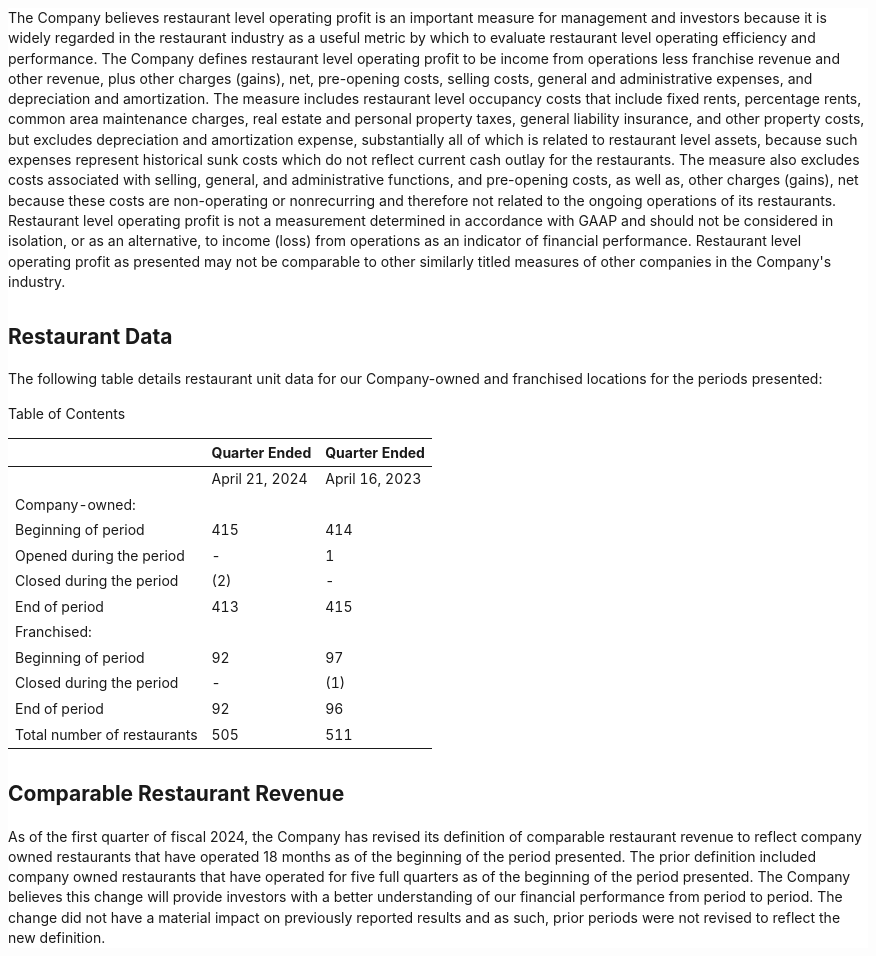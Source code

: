 The Company believes restaurant level operating profit is an important measure for management and investors because it is widely regarded in the restaurant industry as a useful metric by which to evaluate restaurant level operating efficiency and performance. The Company defines restaurant level operating profit to be income from operations less franchise revenue and other revenue, plus other charges (gains), net, pre-opening costs, selling costs, general and administrative expenses, and depreciation and amortization. The measure includes restaurant level occupancy costs that include fixed rents, percentage rents, common area maintenance charges, real estate and personal property taxes, general liability insurance, and other property costs, but excludes depreciation and amortization expense, substantially all of which is related to restaurant level assets, because such expenses represent historical sunk costs which do not reflect current cash outlay for the restaurants. The measure also excludes costs associated with selling, general, and administrative functions, and pre-opening costs, as well as, other charges (gains), net because these costs are non-operating or nonrecurring and therefore not related to the ongoing operations of its restaurants. Restaurant level operating profit is not a measurement determined in accordance with GAAP and should not be considered in isolation, or as an alternative, to income (loss) from operations as an indicator of financial performance. Restaurant level operating profit as presented may not be comparable to other similarly titled measures of other companies in the Company's industry.

## Restaurant Data

The following table details restaurant unit data for our Company-owned and franchised locations for the periods presented:

Table of Contents

|                             | Quarter Ended   | Quarter Ended   |
|-----------------------------|-----------------|-----------------|
|                             | April 21, 2024  | April 16, 2023  |
| Company-owned:              |                 |                 |
| Beginning of period         | 415             | 414             |
| Opened during the period    | -               | 1               |
| Closed during the period    | (2)             | -               |
| End of period               | 413             | 415             |
| Franchised:                 |                 |                 |
| Beginning of period         | 92              | 97              |
| Closed during the period    | -               | (1)             |
| End of period               | 92              | 96              |
| Total number of restaurants | 505             | 511             |

## Comparable Restaurant Revenue

As of the first quarter of fiscal 2024, the Company has revised its definition of comparable restaurant revenue to reflect company owned restaurants that have operated 18 months as of the beginning of the period presented. The prior definition included company owned restaurants that have operated for five full quarters as of the beginning of the period presented. The Company believes this change will provide investors with a better understanding of our financial performance from period to period. The change did not have a material impact on previously reported results and as such, prior periods were not revised to reflect the new definition.
